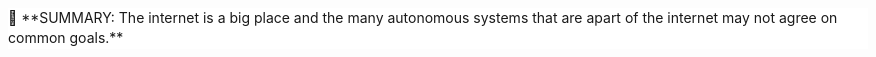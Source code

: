 <aside>
📌 **SUMMARY: The internet is a big place and the many autonomous systems that are apart of the internet may not agree on common goals.**

</aside>
